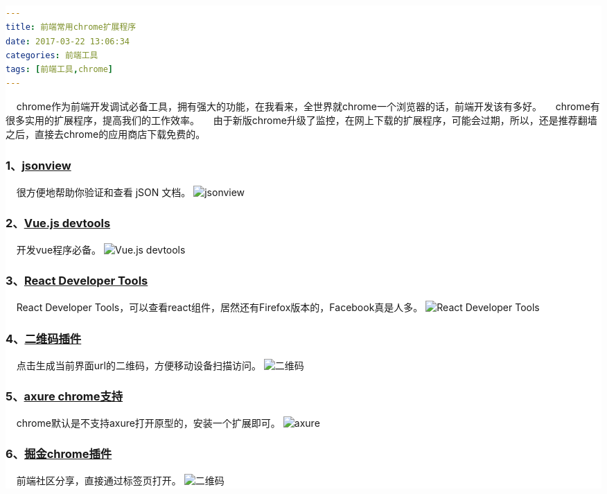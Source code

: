 ```yaml
---
title: 前端常用chrome扩展程序
date: 2017-03-22 13:06:34
categories: 前端工具
tags: [前端工具,chrome]
---
```


&nbsp;&nbsp;&nbsp;&nbsp;chrome作为前端开发调试必备工具，拥有强大的功能，在我看来，全世界就chrome一个浏览器的话，前端开发该有多好。
&nbsp;&nbsp;&nbsp;&nbsp;chrome有很多实用的扩展程序，提高我们的工作效率。
&nbsp;&nbsp;&nbsp;&nbsp;由于新版chrome升级了监控，在网上下载的扩展程序，可能会过期，所以，还是推荐翻墙之后，直接去chrome的应用商店下载免费的。


### 1、[jsonview](https://chrome.google.com/webstore/detail/jsonview/chklaanhfefbnpoihckbnefhakgolnmc?hl=zh-CN)
&nbsp;&nbsp;&nbsp;&nbsp;很方便地帮助你验证和查看 jSON 文档。
<img src="http://ww3.sinaimg.cn/large/006tNbRwgw1f5ivg18skwj30zk0m8tbi.jpg" alt="jsonview" style="width:70%">

### 2、[Vue.js devtools](https://chrome.google.com/webstore/detail/vuejs-devtools/nhdogjmejiglipccpnnnanhbledajbpd)
&nbsp;&nbsp;&nbsp;&nbsp;开发vue程序必备。
<img src="http://ww4.sinaimg.cn/large/006tNbRwgw1f5ivbdqu22j30zk0m8acw.jpg" alt="Vue.js devtools" style="width:70%">

### 3、[React Developer Tools](https://chrome.google.com/webstore/detail/react-developer-tools/fmkadmapgofadopljbjfkapdkoienihi)
&nbsp;&nbsp;&nbsp;&nbsp;React Developer Tools，可以查看react组件，居然还有Firefox版本的，Facebook真是人多。
<img src="http://ww1.sinaimg.cn/large/006tNbRwgw1f5ivauow9jg30ij0ejb29.gif" alt="React Developer Tools" style="width:70%">

### 4、[二维码插件](https://chrome.google.com/webstore/detail/%E4%BA%8C%E7%BB%B4%E7%A0%81qr%E7%A0%81%E7%94%9F%E6%88%90%E5%99%A8qr-code-generato/pflgjjogbmmcmfhfcnlohagkablhbpmg?hl=zh-CN)
&nbsp;&nbsp;&nbsp;&nbsp;点击生成当前界面url的二维码，方便移动设备扫描访问。
<img src="https://loulanyijian.github.io/images/qrcode.webp" alt="二维码" style="width:70%">

### 5、[axure chrome支持](https://chrome.google.com/webstore/detail/axure-rp-extension-for-ch/dogkpdfcklifaemcdfbildhcofnopogp?hl=zh-CN)
&nbsp;&nbsp;&nbsp;&nbsp;chrome默认是不支持axure打开原型的，安装一个扩展即可。
<img src="http://i04.pictn.sogoucdn.com/a36c37162b662893" alt="axure" style="width:50%">

### 6、[掘金chrome插件](https://chrome.google.com/webstore/detail/%E6%8E%98%E9%87%91/lecdifefmmfjnjjinhaennhdlmcaeeeb?hl=zh-CN)
&nbsp;&nbsp;&nbsp;&nbsp;前端社区分享，直接通过标签页打开。
<img src="http://ww4.sinaimg.cn/large/006tNbRwgw1f5ivin4yw8j31kw0zkwoe.jpg" alt="二维码" style="width:70%">
